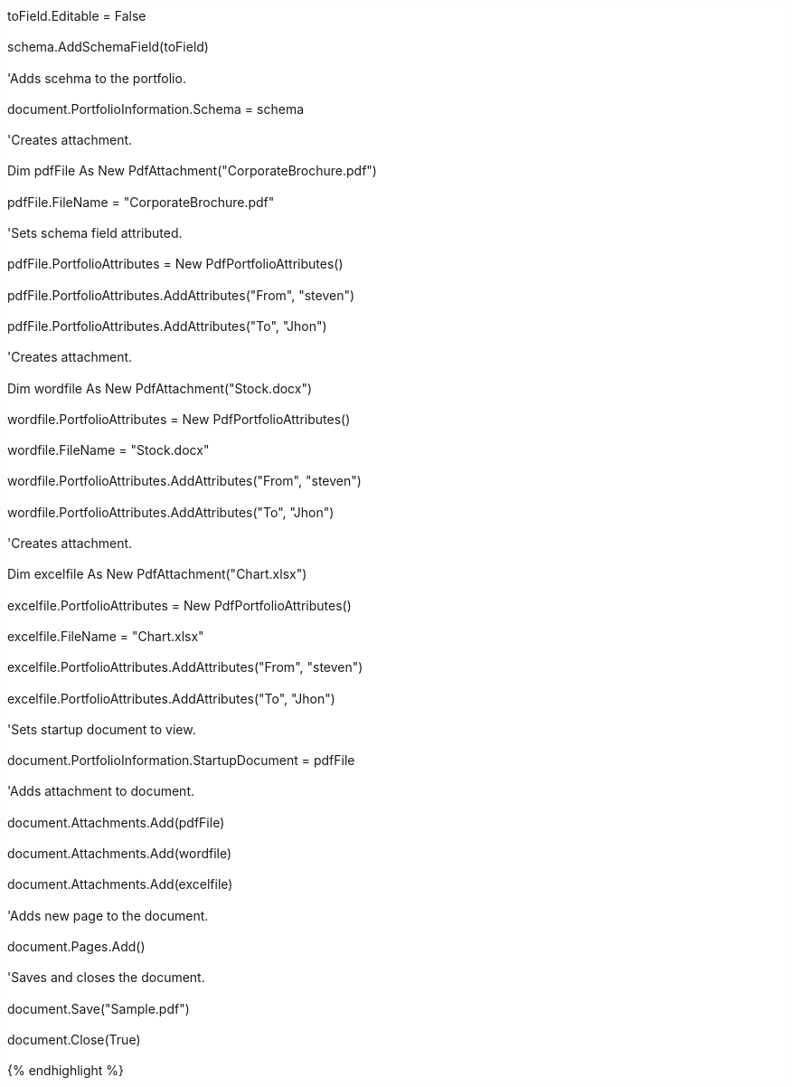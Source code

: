 toField.Editable = False

schema.AddSchemaField(toField)

'Adds scehma to the portfolio.

document.PortfolioInformation.Schema = schema

'Creates attachment.

Dim pdfFile As New PdfAttachment("CorporateBrochure.pdf")

pdfFile.FileName = "CorporateBrochure.pdf"

'Sets schema field attributed.

pdfFile.PortfolioAttributes = New PdfPortfolioAttributes()

pdfFile.PortfolioAttributes.AddAttributes("From", "steven")

pdfFile.PortfolioAttributes.AddAttributes("To", "Jhon")

'Creates attachment.

Dim wordfile As New PdfAttachment("Stock.docx")

wordfile.PortfolioAttributes = New PdfPortfolioAttributes()

wordfile.FileName = "Stock.docx"

wordfile.PortfolioAttributes.AddAttributes("From", "steven")

wordfile.PortfolioAttributes.AddAttributes("To", "Jhon")

'Creates attachment.

Dim excelfile As New PdfAttachment("Chart.xlsx")

excelfile.PortfolioAttributes = New PdfPortfolioAttributes()

excelfile.FileName = "Chart.xlsx"

excelfile.PortfolioAttributes.AddAttributes("From", "steven")

excelfile.PortfolioAttributes.AddAttributes("To", "Jhon")

'Sets startup document to view.

document.PortfolioInformation.StartupDocument = pdfFile

'Adds attachment to document.

document.Attachments.Add(pdfFile)

document.Attachments.Add(wordfile)

document.Attachments.Add(excelfile)

'Adds new page to the document.

document.Pages.Add()

'Saves and closes the document.

document.Save("Sample.pdf")

document.Close(True)

{% endhighlight  %}

